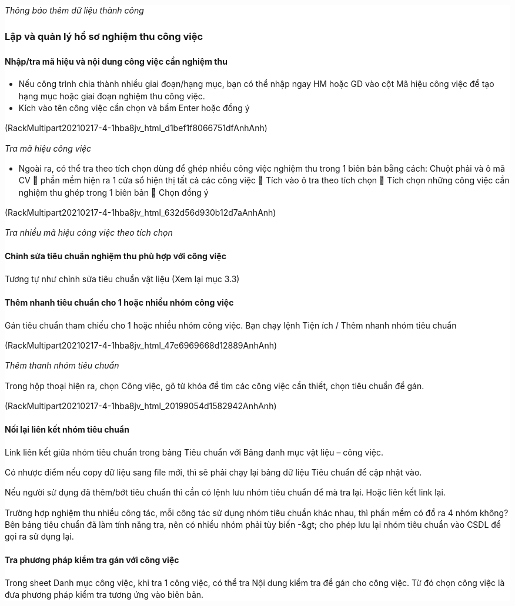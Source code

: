 _Thông báo thêm dữ liệu thành công_

### Lập và quản lý hồ sơ nghiệm thu công việc

#### Nhập/tra mã hiệu và nội dung công việc cần nghiệm thu

- Nếu công trình chia thành nhiều giai đoạn/hạng mục, bạn có thể nhập ngay HM hoặc GD vào cột Mã hiệu công việc để tạo hạng mục hoặc giai đoạn nghiệm thu công việc.
- Kích vào tên công việc cần chọn và bấm Enter hoặc đồng ý

(RackMultipart20210217-4-1hba8jv_html_d1bef1f8066751dfAnhAnh)

_Tra mã hiệu công việc_

- Ngoài ra, có thể tra theo tích chọn dùng để ghép nhiều công việc nghiệm thu trong 1 biên bản bằng cách: Chuột phải và ô mã CV  phần mềm hiện ra 1 cửa sổ hiện thị tất cả các công việc  Tích vào ô tra theo tích chọn  Tích chọn những công việc cần nghiệm thu ghép trong 1 biên bản  Chọn đồng ý

(RackMultipart20210217-4-1hba8jv_html_632d56d930b12d7aAnhAnh)

_Tra nhiều mã hiệu công việc theo tích chọn_

#### Chỉnh sửa tiêu chuẩn nghiệm thu phù hợp với công việc

Tương tự như chỉnh sửa tiêu chuẩn vật liệu (Xem lại mục 3.3)

#### Thêm nhanh tiêu chuẩn cho 1 hoặc nhiều nhóm công việc

Gán tiêu chuẩn tham chiếu cho 1 hoặc nhiều nhóm công việc. Bạn chạy lệnh Tiện ích / Thêm nhanh nhóm tiêu chuẩn

(RackMultipart20210217-4-1hba8jv_html_47e6969668d12889AnhAnh)

_Thêm thanh nhóm tiêu chuẩn_

Trong hộp thoại hiện ra, chọn Công việc, gõ từ khóa để tìm các công việc cần thiết, chọn tiêu chuẩn để gán.

(RackMultipart20210217-4-1hba8jv_html_20199054d1582942AnhAnh)

#### Nối lại liên kết nhóm tiêu chuẩn

Link liên kết giữa nhóm tiêu chuẩn trong bảng Tiêu chuẩn với Bảng danh mục vật liệu – công việc.

Có nhược điểm nếu copy dữ liệu sang file mới, thì sẽ phải chạy lại bảng dữ liệu Tiêu chuẩn để cập nhật vào.

Nếu người sử dụng đã thêm/bớt tiêu chuẩn thì cần có lệnh lưu nhóm tiêu chuẩn để mà tra lại. Hoặc liên kết link lại.

Trường hợp nghiệm thu nhiều công tác, mỗi công tác sử dụng nhóm tiêu chuẩn khác nhau, thì phần mềm có đổ ra 4 nhóm không? Bên bảng tiêu chuẩn đã làm tính năng tra, nên có nhiều nhóm phải tùy biến -\&gt; cho phép lưu lại nhóm tiêu chuẩn vào CSDL để gọi ra sử dụng lại.

#### Tra phương pháp kiểm tra gán với công việc

Trong sheet Danh mục công việc, khi tra 1 công việc, có thể tra Nội dung kiểm tra để gán cho công việc. Từ đó chọn công việc là đưa phương pháp kiểm tra tương ứng vào biên bản.
